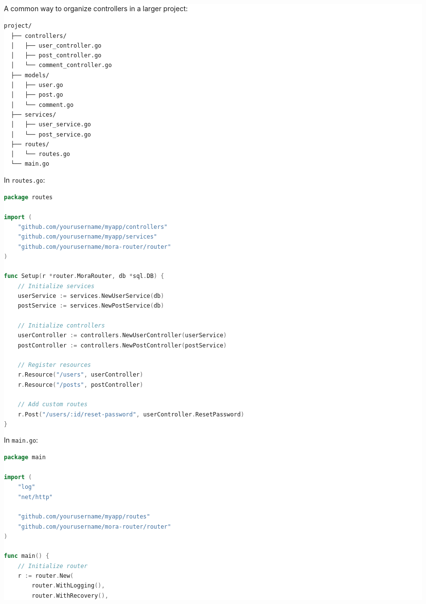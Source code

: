 A common way to organize controllers in a larger project:

```
project/
  ├── controllers/
  │   ├── user_controller.go
  │   ├── post_controller.go
  │   └── comment_controller.go
  ├── models/
  │   ├── user.go
  │   ├── post.go
  │   └── comment.go
  ├── services/
  │   ├── user_service.go
  │   └── post_service.go
  ├── routes/
  │   └── routes.go
  └── main.go
```

In `routes.go`:

```go
package routes

import (
    "github.com/yourusername/myapp/controllers"
    "github.com/yourusername/myapp/services"
    "github.com/yourusername/mora-router/router"
)

func Setup(r *router.MoraRouter, db *sql.DB) {
    // Initialize services
    userService := services.NewUserService(db)
    postService := services.NewPostService(db)
    
    // Initialize controllers
    userController := controllers.NewUserController(userService)
    postController := controllers.NewPostController(postService)
    
    // Register resources
    r.Resource("/users", userController)
    r.Resource("/posts", postController)
    
    // Add custom routes
    r.Post("/users/:id/reset-password", userController.ResetPassword)
}
```

In `main.go`:

```go
package main

import (
    "log"
    "net/http"
    
    "github.com/yourusername/myapp/routes"
    "github.com/yourusername/mora-router/router"
)

func main() {
    // Initialize router
    r := router.New(
        router.WithLogging(),
        router.WithRecovery(),
```